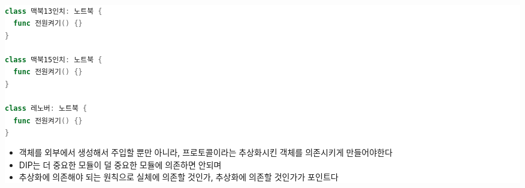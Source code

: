 ```Swift
class 맥북13인치: 노트북 {
  func 전원켜기() {}
}

class 맥북15인치: 노트북 {
  func 전원켜기() {}
}

class 레노버: 노트북 {
  func 전원켜기() {}
}
```
- 객체를 외부에서 생성해서 주입할 뿐만 아니라, 프로토콜이라는 추상화시킨 객체를 의존시키게 만들어야한다
- DIP는 더 중요한 모듈이 덜 중요한 모듈에 의존하면 안되며
- 추상화에 의존해야 되는 원칙으로 실체에 의존할 것인가, 추상화에 의존할 것인가가 포인트다